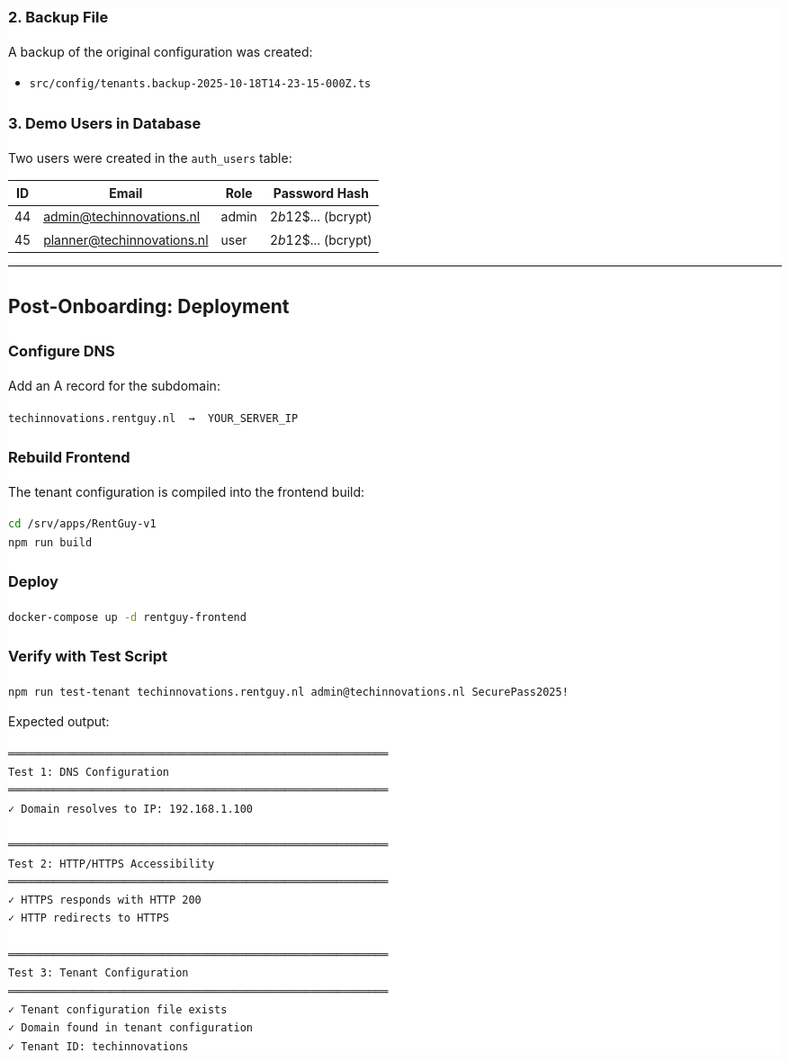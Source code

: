 ### 2. Backup File

A backup of the original configuration was created:
- `src/config/tenants.backup-2025-10-18T14-23-15-000Z.ts`

### 3. Demo Users in Database

Two users were created in the `auth_users` table:

| ID | Email | Role | Password Hash |
|----|-------|------|---------------|
| 44 | admin@techinnovations.nl | admin | $2b$12$... (bcrypt) |
| 45 | planner@techinnovations.nl | user | $2b$12$... (bcrypt) |

---

## Post-Onboarding: Deployment

### Configure DNS

Add an A record for the subdomain:

```
techinnovations.rentguy.nl  →  YOUR_SERVER_IP
```

### Rebuild Frontend

The tenant configuration is compiled into the frontend build:

```bash
cd /srv/apps/RentGuy-v1
npm run build
```

### Deploy

```bash
docker-compose up -d rentguy-frontend
```

### Verify with Test Script

```bash
npm run test-tenant techinnovations.rentguy.nl admin@techinnovations.nl SecurePass2025!
```

Expected output:
```
═══════════════════════════════════════════════════════════
Test 1: DNS Configuration
═══════════════════════════════════════════════════════════
✓ Domain resolves to IP: 192.168.1.100

═══════════════════════════════════════════════════════════
Test 2: HTTP/HTTPS Accessibility
═══════════════════════════════════════════════════════════
✓ HTTPS responds with HTTP 200
✓ HTTP redirects to HTTPS

═══════════════════════════════════════════════════════════
Test 3: Tenant Configuration
═══════════════════════════════════════════════════════════
✓ Tenant configuration file exists
✓ Domain found in tenant configuration
✓ Tenant ID: techinnovations
```